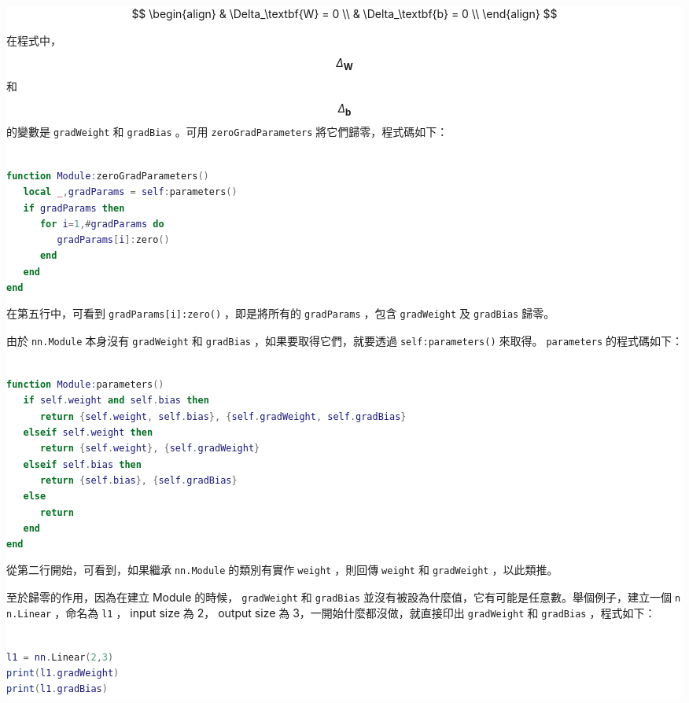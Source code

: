 $$
\begin{align}
& \Delta_\textbf{W} = 0 \\
& \Delta_\textbf{b} = 0 \\
\end{align}
$$


在程式中， $$\Delta_\textbf{W}$$ 和 $$\Delta_\textbf{b}$$ 的變數是 `gradWeight` 和 `gradBias` 。可用 `zeroGradParameters` 將它們歸零，程式碼如下：


``` lua nn/Module.lua

function Module:zeroGradParameters()
   local _,gradParams = self:parameters()
   if gradParams then
      for i=1,#gradParams do
         gradParams[i]:zero()
      end
   end
end

```


在第五行中，可看到 `gradParams[i]:zero()` ，即是將所有的 `gradParams` ，包含 `gradWeight` 及 `gradBias` 歸零。

由於 `nn.Module` 本身沒有 `gradWeight` 和 `gradBias` ，如果要取得它們，就要透過 `self:parameters()` 來取得。
`parameters` 的程式碼如下：


``` lua nn/Module.lua

function Module:parameters()
   if self.weight and self.bias then
      return {self.weight, self.bias}, {self.gradWeight, self.gradBias}
   elseif self.weight then
      return {self.weight}, {self.gradWeight}
   elseif self.bias then
      return {self.bias}, {self.gradBias}
   else
      return
   end
end

```


從第二行開始，可看到，如果繼承 `nn.Module` 的類別有實作 `weight` ，則回傳 `weight` 和 `gradWeight` ，以此類推。

至於歸零的作用，因為在建立 Module 的時候， `gradWeight` 和 `gradBias` 並沒有被設為什麼值，它有可能是任意數。舉個例子，建立一個 `nn.Linear` ，命名為 `l1` ， input size 為 2， output size 為 3，一開始什麼都沒做，就直接印出  `gradWeight` 和 `gradBias` ，程式如下：


``` lua

l1 = nn.Linear(2,3)
print(l1.gradWeight)
print(l1.gradBias)

```
